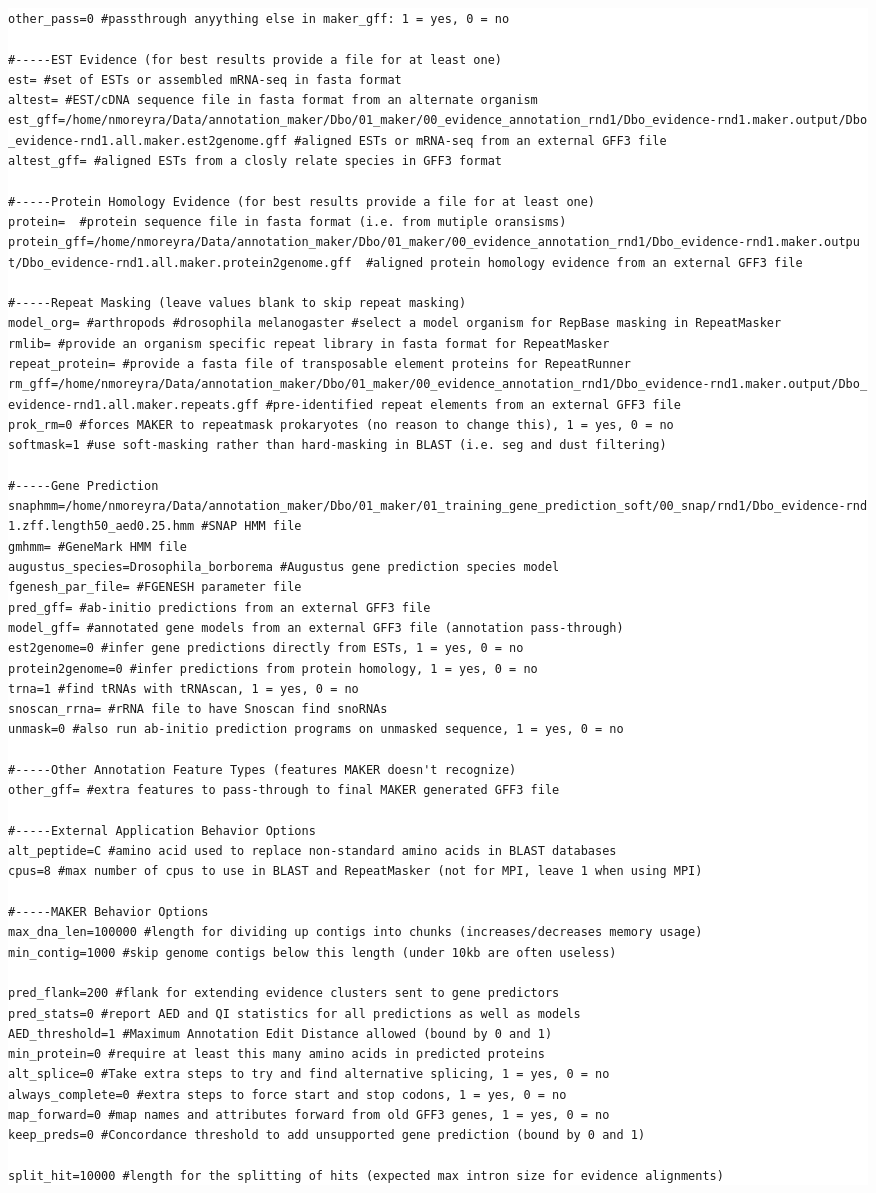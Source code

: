  ~~~~
 other_pass=0 #passthrough anyything else in maker_gff: 1 = yes, 0 = no

 #-----EST Evidence (for best results provide a file for at least one)
 est= #set of ESTs or assembled mRNA-seq in fasta format
 altest= #EST/cDNA sequence file in fasta format from an alternate organism
 est_gff=/home/nmoreyra/Data/annotation_maker/Dbo/01_maker/00_evidence_annotation_rnd1/Dbo_evidence-rnd1.maker.output/Dbo_evidence-rnd1.all.maker.est2genome.gff #aligned ESTs or mRNA-seq from an external GFF3 file
 altest_gff= #aligned ESTs from a closly relate species in GFF3 format

 #-----Protein Homology Evidence (for best results provide a file for at least one)
 protein=  #protein sequence file in fasta format (i.e. from mutiple oransisms)
 protein_gff=/home/nmoreyra/Data/annotation_maker/Dbo/01_maker/00_evidence_annotation_rnd1/Dbo_evidence-rnd1.maker.output/Dbo_evidence-rnd1.all.maker.protein2genome.gff  #aligned protein homology evidence from an external GFF3 file

 #-----Repeat Masking (leave values blank to skip repeat masking)
 model_org= #arthropods #drosophila melanogaster #select a model organism for RepBase masking in RepeatMasker
 rmlib= #provide an organism specific repeat library in fasta format for RepeatMasker
 repeat_protein= #provide a fasta file of transposable element proteins for RepeatRunner
 rm_gff=/home/nmoreyra/Data/annotation_maker/Dbo/01_maker/00_evidence_annotation_rnd1/Dbo_evidence-rnd1.maker.output/Dbo_evidence-rnd1.all.maker.repeats.gff #pre-identified repeat elements from an external GFF3 file
 prok_rm=0 #forces MAKER to repeatmask prokaryotes (no reason to change this), 1 = yes, 0 = no
 softmask=1 #use soft-masking rather than hard-masking in BLAST (i.e. seg and dust filtering)

 #-----Gene Prediction
 snaphmm=/home/nmoreyra/Data/annotation_maker/Dbo/01_maker/01_training_gene_prediction_soft/00_snap/rnd1/Dbo_evidence-rnd1.zff.length50_aed0.25.hmm #SNAP HMM file
 gmhmm= #GeneMark HMM file
 augustus_species=Drosophila_borborema #Augustus gene prediction species model
 fgenesh_par_file= #FGENESH parameter file
 pred_gff= #ab-initio predictions from an external GFF3 file
 model_gff= #annotated gene models from an external GFF3 file (annotation pass-through)
 est2genome=0 #infer gene predictions directly from ESTs, 1 = yes, 0 = no
 protein2genome=0 #infer predictions from protein homology, 1 = yes, 0 = no
 trna=1 #find tRNAs with tRNAscan, 1 = yes, 0 = no
 snoscan_rrna= #rRNA file to have Snoscan find snoRNAs
 unmask=0 #also run ab-initio prediction programs on unmasked sequence, 1 = yes, 0 = no

 #-----Other Annotation Feature Types (features MAKER doesn't recognize)
 other_gff= #extra features to pass-through to final MAKER generated GFF3 file 

 #-----External Application Behavior Options
 alt_peptide=C #amino acid used to replace non-standard amino acids in BLAST databases
 cpus=8 #max number of cpus to use in BLAST and RepeatMasker (not for MPI, leave 1 when using MPI)

 #-----MAKER Behavior Options
 max_dna_len=100000 #length for dividing up contigs into chunks (increases/decreases memory usage)
 min_contig=1000 #skip genome contigs below this length (under 10kb are often useless) 

 pred_flank=200 #flank for extending evidence clusters sent to gene predictors
 pred_stats=0 #report AED and QI statistics for all predictions as well as models
 AED_threshold=1 #Maximum Annotation Edit Distance allowed (bound by 0 and 1)
 min_protein=0 #require at least this many amino acids in predicted proteins
 alt_splice=0 #Take extra steps to try and find alternative splicing, 1 = yes, 0 = no
 always_complete=0 #extra steps to force start and stop codons, 1 = yes, 0 = no
 map_forward=0 #map names and attributes forward from old GFF3 genes, 1 = yes, 0 = no
 keep_preds=0 #Concordance threshold to add unsupported gene prediction (bound by 0 and 1)
 
 split_hit=10000 #length for the splitting of hits (expected max intron size for evidence alignments)
 ~~~~
